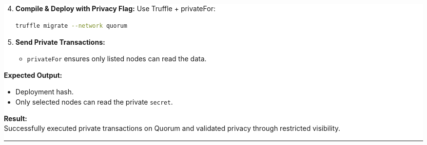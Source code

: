 4. **Compile & Deploy with Privacy Flag:**
   Use Truffle + privateFor:
   ```bash
   truffle migrate --network quorum
   ```

5. **Send Private Transactions:**
   - `privateFor` ensures only listed nodes can read the data.

**Expected Output:**
- Deployment hash.
- Only selected nodes can read the private `secret`.

**Result:**  
Successfully executed private transactions on Quorum and validated privacy through restricted visibility.

---
